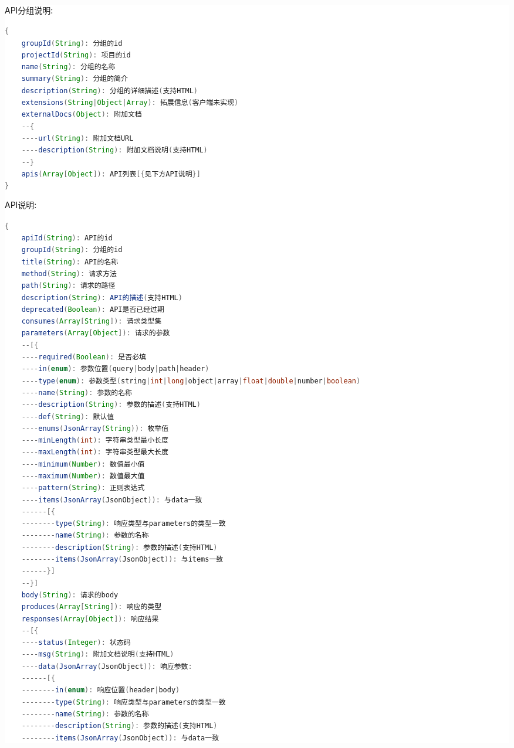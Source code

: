 API分组说明:

``` java
{
	groupId(String): 分组的id
	projectId(String): 项目的id
	name(String): 分组的名称
	summary(String): 分组的简介
	description(String): 分组的详细描述(支持HTML)
	extensions(String|Object|Array): 拓展信息(客户端未实现)
	externalDocs(Object): 附加文档
	--{
	----url(String): 附加文档URL
	----description(String): 附加文档说明(支持HTML)
	--}
	apis(Array[Object]): API列表[{见下方API说明}]
}
```

API说明:
``` java
{
	apiId(String): API的id
	groupId(String): 分组的id
	title(String): API的名称
	method(String): 请求方法
	path(String): 请求的路径
	description(String): API的描述(支持HTML)
	deprecated(Boolean): API是否已经过期
	consumes(Array[String]): 请求类型集
	parameters(Array[Object]): 请求的参数
	--[{
	----required(Boolean): 是否必填
	----in(enum): 参数位置(query|body|path|header)
	----type(enum): 参数类型(string|int|long|object|array|float|double|number|boolean)
	----name(String): 参数的名称
	----description(String): 参数的描述(支持HTML)
	----def(String): 默认值
	----enums(JsonArray(String)): 枚举值
	----minLength(int): 字符串类型最小长度
	----maxLength(int): 字符串类型最大长度
	----minimum(Number): 数值最小值
	----maximum(Number): 数值最大值
	----pattern(String): 正则表达式
	----items(JsonArray(JsonObject)): 与data一致
	------[{
	--------type(String): 响应类型与parameters的类型一致
	--------name(String): 参数的名称
	--------description(String): 参数的描述(支持HTML)
	--------items(JsonArray(JsonObject)): 与items一致
	------}]
	--}]
	body(String): 请求的body
	produces(Array[String]): 响应的类型
	responses(Array[Object]): 响应结果
	--[{
	----status(Integer): 状态码
	----msg(String): 附加文档说明(支持HTML)
	----data(JsonArray(JsonObject)): 响应参数:
	------[{
	--------in(enum): 响应位置(header|body)
	--------type(String): 响应类型与parameters的类型一致
	--------name(String): 参数的名称
	--------description(String): 参数的描述(支持HTML)
	--------items(JsonArray(JsonObject)): 与data一致
```